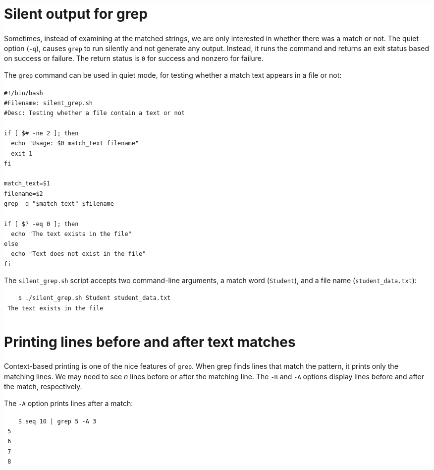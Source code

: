 # Silent output for grep

Sometimes, instead of examining at the matched strings, we are only interested in whether there was a match or not. The quiet option (`-q`), causes `grep` to run silently and not generate any output. Instead, it runs the command and returns an exit status based on success or failure. The return status is `0` for success and nonzero for failure.

The `grep` command can be used in quiet mode, for testing whether a match text appears in a file or not:

```
#!/bin/bash  
#Filename: silent_grep.sh 
#Desc: Testing whether a file contain a text or not  

if [ $# -ne 2 ]; then 
  echo "Usage: $0 match_text filename" 
  exit 1 
fi 

match_text=$1  
filename=$2 
grep -q "$match_text" $filename 

if [ $? -eq 0 ]; then 
  echo "The text exists in the file" 
else 
  echo "Text does not exist in the file" 
fi 

```

The `silent_grep.sh` script accepts two command-line arguments, a match word (`Student`), and a file name (`student_data.txt`):

```
    $ ./silent_grep.sh Student student_data.txt 
 The text exists in the file 

```

# Printing lines before and after text matches

Context-based printing is one of the nice features of `grep`. When grep finds lines that match the pattern, it prints only the matching lines. We may need to see *n* lines before or after the matching line. The `-B` and `-A` options display lines before and after the match, respectively.

The `-A` option prints lines after a match:

```
    $ seq 10 | grep 5 -A 3
 5
 6
 7
 8

```
